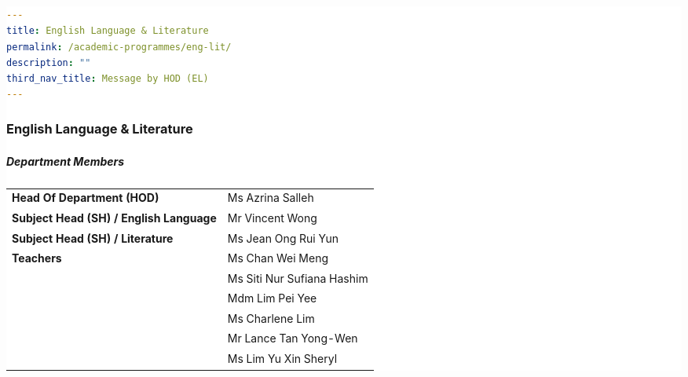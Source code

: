 ```yaml
---
title: English Language & Literature
permalink: /academic-programmes/eng-lit/
description: ""
third_nav_title: Message by HOD (EL)
---
```


### English Language & Literature

##### Department Members

<table>
  <tr>
    <td><b>Head Of Department (HOD)</b></td>
    <td>Ms Azrina Salleh</td>
  </tr>
 <tr>
    <td><b>Subject Head (SH) / English Language</b></td>
    <td>Mr Vincent Wong</td>
  </tr>
 <tr>
    <td><b>Subject Head (SH) / Literature</b></td>
    <td>Ms Jean Ong Rui Yun</td>
  </tr>
 <tr>
    <td><b>Teachers</b></td>
    <td>Ms Chan Wei Meng</td>
  </tr>
 <tr>
    <td><b></b></td>
    <td>Ms Siti Nur Sufiana Hashim</td>
  </tr>
 <tr>
    <td><b></b></td>
    <td>Mdm Lim Pei Yee</td>
  </tr>
 <tr>
    <td><b></b></td>
    <td>Ms Charlene Lim</td>
  </tr>
 <tr>
    <td><b></b></td>
    <td>Mr Lance Tan Yong-Wen</td>
  </tr>
 <tr>
    <td><b></b></td>
    <td>Ms Lim Yu Xin Sheryl</td>
  </tr>
</table>
